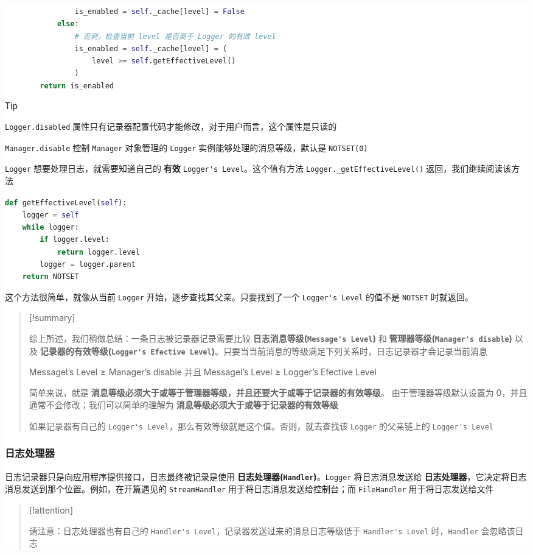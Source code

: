 ```python
				is_enabled = self._cache[level] = False
			else:
				# 否则，检查当前 level 是否高于 Logger 的有效 level
				is_enabled = self._cache[level] = (
					level >= self.getEffectiveLevel()
				)
		return is_enabled
```

> [!tip] 
> 
> `Logger.disabled` 属性只有记录器配置代码才能修改，对于用户而言，这个属性是只读的
> 
> `Manager.disable` 控制 `Manager` 对象管理的 `Logger` 实例能够处理的消息等级，默认是 `NOTSET(0)`
> 

`Logger` 想要处理日志，就需要知道自己的 **有效** `Logger's Level`。这个值有方法 `Logger._getEffectiveLevel()` 返回，我们继续阅读该方法

```python
def getEffectiveLevel(self):
	logger = self
	while logger:
		if logger.level:
			return logger.level
		logger = logger.parent
	return NOTSET
```

这个方法很简单，就像从当前 `Logger` 开始，逐步查找其父亲。只要找到了一个 `Logger's Level` 的值不是 `NOTSET` 时就返回。

> [!summary] 
> 
> 综上所述，我们稍做总结：一条日志被记录器记录需要比较 **日志消息等级(`Message's Level`)** 和 **管理器等级(`Manager's disable`)** 以及 **记录器的有效等级(`Logger's Efective Level`)**。只要当当前消息的等级满足下列关系时，日志记录器才会记录当前消息
> 
> $\text{Messagel's Level} \ge \text{Manager's disable}$ 并且 $\text{Messagel's Level} \ge \text{Logger's Efective Level}$
> 
> 简单来说，就是 **消息等级必须大于或等于管理器等级，并且还要大于或等于记录器的有效等级**。 由于管理器等级默认设置为 $0$，并且通常不会修改；我们可以简单的理解为 **消息等级必须大于或等于记录器的有效等级**
> 
> 如果记录器有自己的 `Logger's Level`，那么有效等级就是这个值。否则，就去查找该 `Logger` 的父亲链上的 `Logger's Level`
> 

### 日志处理器

日志记录器只是向应用程序提供接口，日志最终被记录是使用 **日志处理器(`Handler`)**。`Logger` 将日志消息发送给 **日志处理器**，它决定将日志消息发送到那个位置。例如，在开篇遇见的 `StreamHandler` 用于将日志消息发送给控制台；而 `FileHandler` 用于将日志发送给文件

> [!attention] 
> 
> 请注意：日志处理器也有自己的 `Handler's Level`，记录器发送过来的消息日志等级低于 `Handler's Level` 时，`Handler` 会忽略该日志
> 
